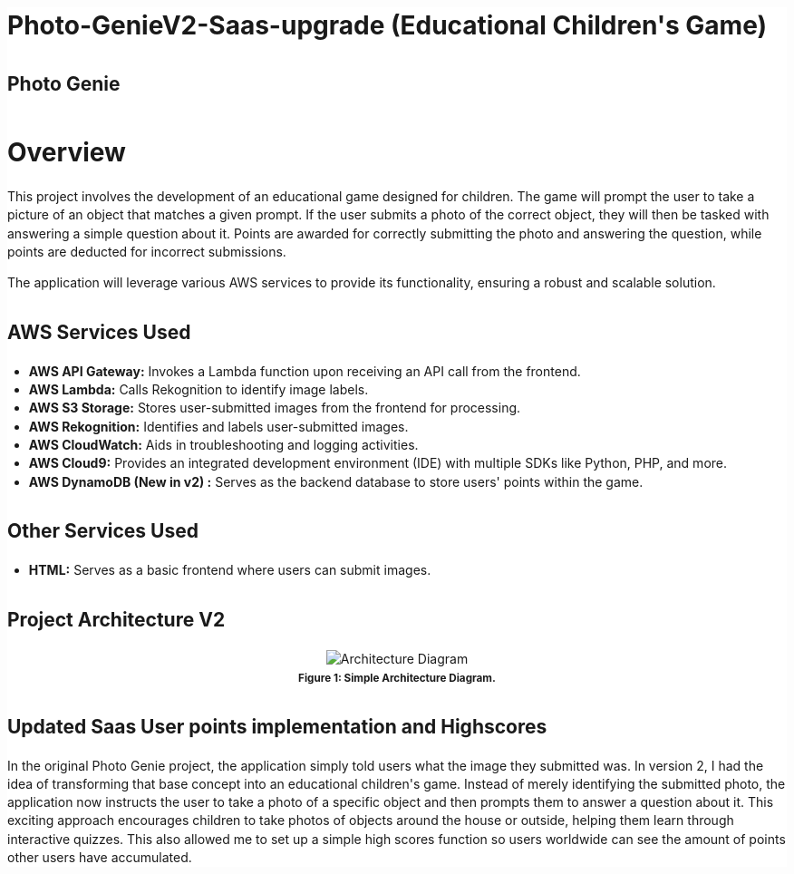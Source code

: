 # Photo-GenieV2-Saas-upgrade (Educational Children's Game)

## Photo Genie
# Overview

This project involves the development of an educational game designed for children. The game will prompt the user to take a picture of an object that matches a given prompt. If the user submits a photo of the correct object, they will then be tasked with answering a simple question about it. Points are awarded for correctly submitting the photo and answering the question, while points are deducted for incorrect submissions.

The application will leverage various AWS services to provide its functionality, ensuring a robust and scalable solution.
## AWS Services Used

- **AWS API Gateway:** Invokes a Lambda function upon receiving an API call from the frontend.
- **AWS Lambda:** Calls Rekognition to identify image labels.
- **AWS S3 Storage:** Stores user-submitted images from the frontend for processing.
- **AWS Rekognition:** Identifies and labels user-submitted images.
- **AWS CloudWatch:** Aids in troubleshooting and logging activities.
- **AWS Cloud9:** Provides an integrated development environment (IDE) with multiple SDKs like Python, PHP, and more.
- **AWS DynamoDB (New in v2) :** Serves as the backend database to store users' points within the game.

## Other Services Used

- **HTML:** Serves as a basic frontend where users can submit images.

## Project Architecture V2

<p align="center">
  <img src="https://i.imgur.com/FtFldY3.png" alt="Architecture Diagram" width="80%" height="80%">
  <br>
  <strong><small>Figure 1: Simple Architecture Diagram.</small></strong>
</p>

## Updated Saas User points implementation and Highscores

In the original Photo Genie project, the application simply told users what the image they submitted was. In version 2, I had the idea of transforming that base concept into an educational children's game. Instead of merely identifying the submitted photo, the application now instructs the user to take a photo of a specific object and then prompts them to answer a question about it. This exciting approach encourages children to take photos of objects around the house or outside, helping them learn through interactive quizzes. This also allowed me to set up a simple high scores function so users worldwide can see the amount of points other users have accumulated.
